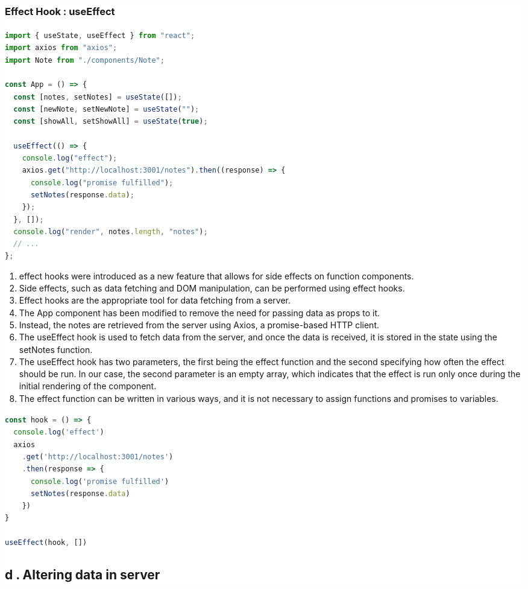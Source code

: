 ### Effect Hook : useEffect
```js
import { useState, useEffect } from "react";
import axios from "axios";
import Note from "./components/Note";

const App = () => {
  const [notes, setNotes] = useState([]);
  const [newNote, setNewNote] = useState("");
  const [showAll, setShowAll] = useState(true);

  useEffect(() => {
    console.log("effect");
    axios.get("http://localhost:3001/notes").then((response) => {
      console.log("promise fulfilled");
      setNotes(response.data);
    });
  }, []);
  console.log("render", notes.length, "notes");
  // ...
};
```
1. effect hooks were introduced as a new feature that allows for side effects on function components. 
2. Side effects, such as data fetching and DOM manipulation, can be performed using effect hooks. 
3. Effect hooks are the appropriate tool for data fetching from a server. 
4. The App component has been modified to remove the need for passing data as props to it. 
5. Instead, the notes are retrieved from the server using Axios, a promise-based HTTP client.
6. The useEffect hook is used to fetch data from the server, and once the data is received, it is stored in the state using the setNotes function. 
7. The useEffect hook has two parameters, the first being the effect function and the second specifying how often the effect should be run. In our case, the second parameter is an empty array, which indicates that the effect is run only once during the initial rendering of the component. 
8. The effect function can be written in various ways, and it is not necessary to assign functions and promises to variables.
```js
const hook = () => {
  console.log('effect')
  axios
    .get('http://localhost:3001/notes')
    .then(response => {
      console.log('promise fulfilled')
      setNotes(response.data)
    })
}

useEffect(hook, [])
```

## d . Altering data in server
